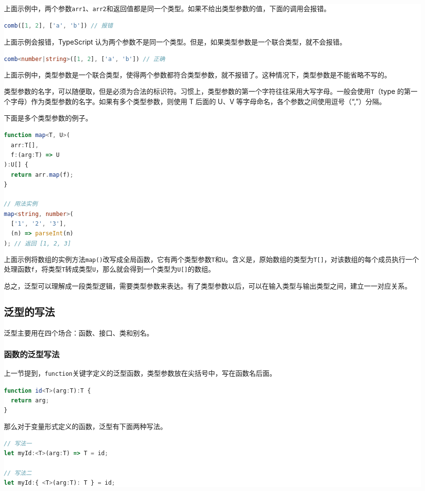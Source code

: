 上面示例中，两个参数`arr1`、`arr2`和返回值都是同一个类型。如果不给出类型参数的值，下面的调用会报错。

```typescript
comb([1, 2], ['a', 'b']) // 报错
```

上面示例会报错，TypeScript 认为两个参数不是同一个类型。但是，如果类型参数是一个联合类型，就不会报错。

```typescript
comb<number|string>([1, 2], ['a', 'b']) // 正确
```

上面示例中，类型参数是一个联合类型，使得两个参数都符合类型参数，就不报错了。这种情况下，类型参数是不能省略不写的。

类型参数的名字，可以随便取，但是必须为合法的标识符。习惯上，类型参数的第一个字符往往采用大写字母。一般会使用`T`（type 的第一个字母）作为类型参数的名字。如果有多个类型参数，则使用 T 后面的 U、V 等字母命名，各个参数之间使用逗号（“,”）分隔。

下面是多个类型参数的例子。

```typescript
function map<T, U>(
  arr:T[],
  f:(arg:T) => U
):U[] {
  return arr.map(f);
}

// 用法实例
map<string, number>(
  ['1', '2', '3'],
  (n) => parseInt(n)
); // 返回 [1, 2, 3]
```

上面示例将数组的实例方法`map()`改写成全局函数，它有两个类型参数`T`和`U`。含义是，原始数组的类型为`T[]`，对该数组的每个成员执行一个处理函数`f`，将类型`T`转成类型`U`，那么就会得到一个类型为`U[]`的数组。

总之，泛型可以理解成一段类型逻辑，需要类型参数来表达。有了类型参数以后，可以在输入类型与输出类型之间，建立一一对应关系。

## 泛型的写法

泛型主要用在四个场合：函数、接口、类和别名。

### 函数的泛型写法

上一节提到，`function`关键字定义的泛型函数，类型参数放在尖括号中，写在函数名后面。

```typescript
function id<T>(arg:T):T {
  return arg;
}
```

那么对于变量形式定义的函数，泛型有下面两种写法。

```typescript
// 写法一
let myId:<T>(arg:T) => T = id;

// 写法二
let myId:{ <T>(arg:T): T } = id;
```
